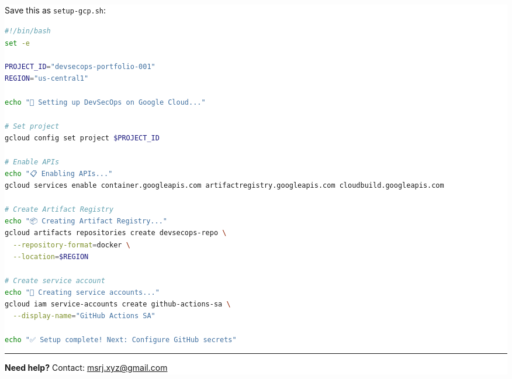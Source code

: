 Save this as `setup-gcp.sh`:

```bash
#!/bin/bash
set -e

PROJECT_ID="devsecops-portfolio-001"
REGION="us-central1"

echo "🚀 Setting up DevSecOps on Google Cloud..."

# Set project
gcloud config set project $PROJECT_ID

# Enable APIs
echo "📋 Enabling APIs..."
gcloud services enable container.googleapis.com artifactregistry.googleapis.com cloudbuild.googleapis.com

# Create Artifact Registry
echo "📦 Creating Artifact Registry..."
gcloud artifacts repositories create devsecops-repo \
  --repository-format=docker \
  --location=$REGION

# Create service account
echo "🔐 Creating service accounts..."
gcloud iam service-accounts create github-actions-sa \
  --display-name="GitHub Actions SA"

echo "✅ Setup complete! Next: Configure GitHub secrets"
```

---

**Need help?** Contact: msrj.xyz@gmail.com